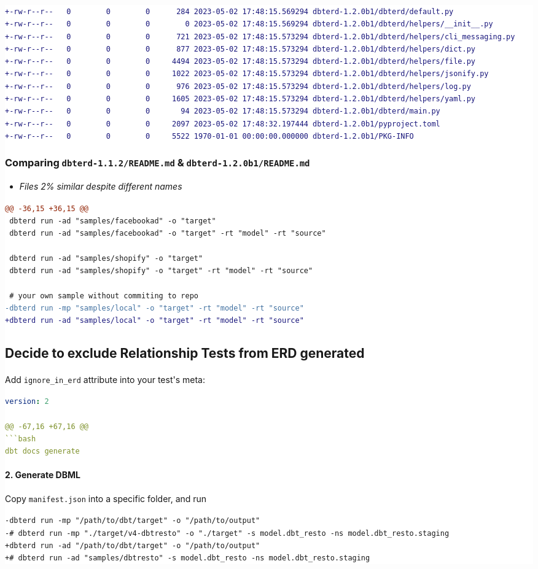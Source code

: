 ```diff
+-rw-r--r--   0        0        0      284 2023-05-02 17:48:15.569294 dbterd-1.2.0b1/dbterd/default.py
+-rw-r--r--   0        0        0        0 2023-05-02 17:48:15.569294 dbterd-1.2.0b1/dbterd/helpers/__init__.py
+-rw-r--r--   0        0        0      721 2023-05-02 17:48:15.573294 dbterd-1.2.0b1/dbterd/helpers/cli_messaging.py
+-rw-r--r--   0        0        0      877 2023-05-02 17:48:15.573294 dbterd-1.2.0b1/dbterd/helpers/dict.py
+-rw-r--r--   0        0        0     4494 2023-05-02 17:48:15.573294 dbterd-1.2.0b1/dbterd/helpers/file.py
+-rw-r--r--   0        0        0     1022 2023-05-02 17:48:15.573294 dbterd-1.2.0b1/dbterd/helpers/jsonify.py
+-rw-r--r--   0        0        0      976 2023-05-02 17:48:15.573294 dbterd-1.2.0b1/dbterd/helpers/log.py
+-rw-r--r--   0        0        0     1605 2023-05-02 17:48:15.573294 dbterd-1.2.0b1/dbterd/helpers/yaml.py
+-rw-r--r--   0        0        0       94 2023-05-02 17:48:15.573294 dbterd-1.2.0b1/dbterd/main.py
+-rw-r--r--   0        0        0     2097 2023-05-02 17:48:32.197444 dbterd-1.2.0b1/pyproject.toml
+-rw-r--r--   0        0        0     5522 1970-01-01 00:00:00.000000 dbterd-1.2.0b1/PKG-INFO
```

### Comparing `dbterd-1.1.2/README.md` & `dbterd-1.2.0b1/README.md`

 * *Files 2% similar despite different names*

```diff
@@ -36,15 +36,15 @@
 dbterd run -ad "samples/facebookad" -o "target"
 dbterd run -ad "samples/facebookad" -o "target" -rt "model" -rt "source"
 
 dbterd run -ad "samples/shopify" -o "target"
 dbterd run -ad "samples/shopify" -o "target" -rt "model" -rt "source"
 
 # your own sample without commiting to repo
-dbterd run -mp "samples/local" -o "target" -rt "model" -rt "source"
+dbterd run -ad "samples/local" -o "target" -rt "model" -rt "source"
 ```
 
 ## Decide to exclude Relationship Tests from ERD generated
 Add `ignore_in_erd` attribute into your test's meta:
 ```yml
 version: 2
 
@@ -67,16 +67,16 @@
 ```bash
 dbt docs generate
 ```
 
 #### 2. Generate DBML
 Copy `manifest.json` into a specific folder, and run
 ```
-dbterd run -mp "/path/to/dbt/target" -o "/path/to/output"
-# dbterd run -mp "./target/v4-dbtresto" -o "./target" -s model.dbt_resto -ns model.dbt_resto.staging
+dbterd run -ad "/path/to/dbt/target" -o "/path/to/output"
+# dbterd run -ad "samples/dbtresto" -s model.dbt_resto -ns model.dbt_resto.staging
 ```
 